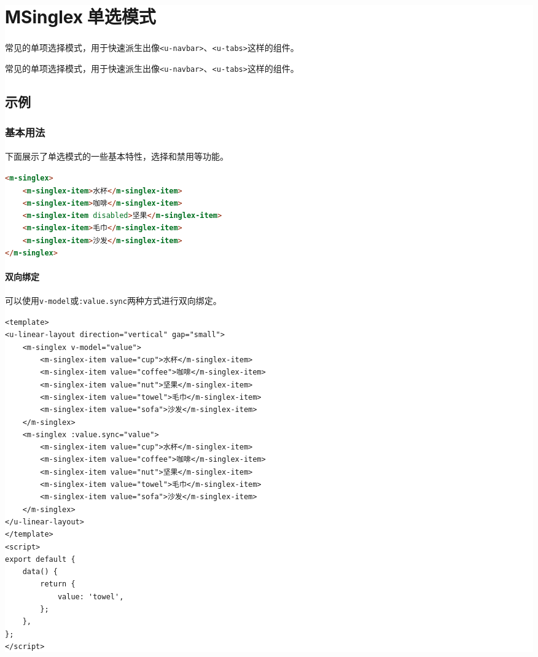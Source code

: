 

# MSinglex 单选模式

常见的单项选择模式，用于快速派生出像`<u-navbar>`、`<u-tabs>`这样的组件。

常见的单项选择模式，用于快速派生出像`<u-navbar>`、`<u-tabs>`这样的组件。

## 示例
### 基本用法

下面展示了单选模式的一些基本特性，选择和禁用等功能。

``` html
<m-singlex>
    <m-singlex-item>水杯</m-singlex-item>
    <m-singlex-item>咖啡</m-singlex-item>
    <m-singlex-item disabled>坚果</m-singlex-item>
    <m-singlex-item>毛巾</m-singlex-item>
    <m-singlex-item>沙发</m-singlex-item>
</m-singlex>
```

#### 双向绑定

可以使用`v-model`或`:value.sync`两种方式进行双向绑定。

``` vue
<template>
<u-linear-layout direction="vertical" gap="small">
    <m-singlex v-model="value">
        <m-singlex-item value="cup">水杯</m-singlex-item>
        <m-singlex-item value="coffee">咖啡</m-singlex-item>
        <m-singlex-item value="nut">坚果</m-singlex-item>
        <m-singlex-item value="towel">毛巾</m-singlex-item>
        <m-singlex-item value="sofa">沙发</m-singlex-item>
    </m-singlex>
    <m-singlex :value.sync="value">
        <m-singlex-item value="cup">水杯</m-singlex-item>
        <m-singlex-item value="coffee">咖啡</m-singlex-item>
        <m-singlex-item value="nut">坚果</m-singlex-item>
        <m-singlex-item value="towel">毛巾</m-singlex-item>
        <m-singlex-item value="sofa">沙发</m-singlex-item>
    </m-singlex>
</u-linear-layout>
</template>
<script>
export default {
    data() {
        return {
            value: 'towel',
        };
    },
};
</script>
```
